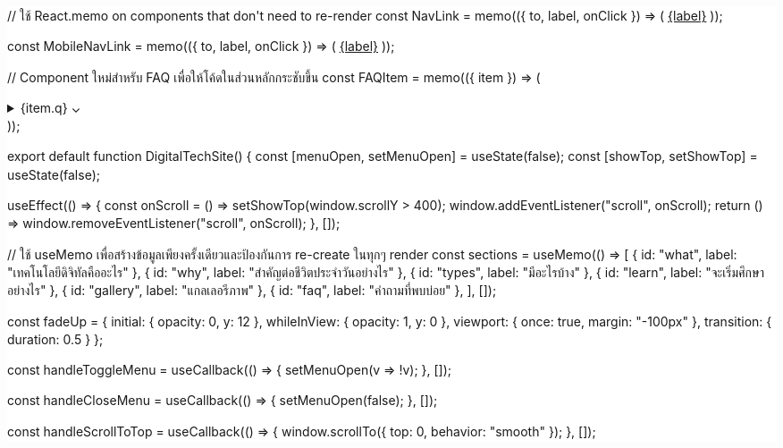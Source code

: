 // ใช้ React.memo on components that don't need to re-render
const NavLink = memo(({ to, label, onClick }) => (
  <a href={to} className="hover:text-white text-slate-300 transition" onClick={onClick}>{label}</a>
));

const MobileNavLink = memo(({ to, label, onClick }) => (
  <a href={to} className="py-2 text-slate-200" onClick={onClick}>{label}</a>
));

// Component ใหม่สำหรับ FAQ เพื่อให้โค้ดในส่วนหลักกระชับขึ้น
const FAQItem = memo(({ item }) => (
  <details className="group p-5"><summary className="cursor-pointer list-none flex items-center justify-between">
      <span className="font-medium">{item.q}</span>
      <span className="text-slate-400 group-open:rotate-180 transition">⌄</span>
    </summary></details>
));

export default function DigitalTechSite() {
  const [menuOpen, setMenuOpen] = useState(false);
  const [showTop, setShowTop] = useState(false);

  useEffect(() => {
    const onScroll = () => setShowTop(window.scrollY > 400);
    window.addEventListener("scroll", onScroll);
    return () => window.removeEventListener("scroll", onScroll);
  }, []);

  // ใช้ useMemo เพื่อสร้างข้อมูลเพียงครั้งเดียวและป้องกันการ re-create ในทุกๆ render
  const sections = useMemo(() => [
    { id: "what", label: "เทคโนโลยีดิจิทัลคืออะไร" },
    { id: "why", label: "สำคัญต่อชีวิตประจำวันอย่างไร" },
    { id: "types", label: "มีอะไรบ้าง" },
    { id: "learn", label: "จะเริ่มศึกษาอย่างไร" },
    { id: "gallery", label: "แกลเลอรีภาพ" },
    { id: "faq", label: "คำถามที่พบบ่อย" },
  ], []);

  const fadeUp = {
    initial: { opacity: 0, y: 12 },
    whileInView: { opacity: 1, y: 0 },
    viewport: { once: true, margin: "-100px" },
    transition: { duration: 0.5 }
  };
  
  const handleToggleMenu = useCallback(() => {
    setMenuOpen(v => !v);
  }, []);

  const handleCloseMenu = useCallback(() => {
    setMenuOpen(false);
  }, []);

  const handleScrollToTop = useCallback(() => {
    window.scrollTo({ top: 0, behavior: "smooth" });
  }, []);

